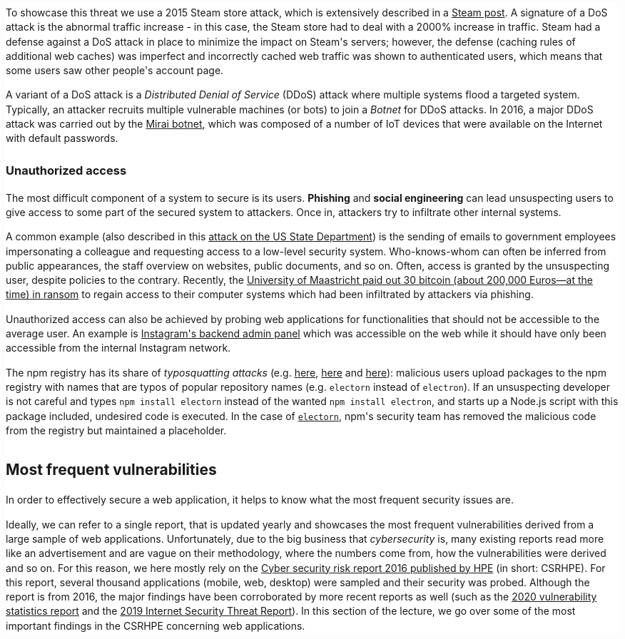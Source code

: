 To showcase this threat we use a 2015 Steam store attack, which is extensively described in a [Steam post](https://store.steampowered.com/news/19852/). A signature of a DoS attack is the abnormal traffic increase - in this case, the Steam store had to deal with a 2000% increase in traffic. Steam had a defense against a DoS attack in place to minimize the impact on Steam's servers; however, the defense (caching rules of additional web caches) was imperfect and incorrectly cached web traffic was shown to authenticated users, which means that some users saw other people's account page.

A variant of a DoS attack is a _Distributed Denial of Service_ (DDoS) attack where multiple systems flood a targeted system. Typically, an attacker recruits multiple vulnerable machines (or bots) to join a _Botnet_ for DDoS attacks. In 2016, a major DDoS attack was carried out by the [Mirai botnet](https://www.csoonline.com/article/3258748/the-mirai-botnet-explained-how-teen-scammers-and-cctv-cameras-almost-brought-down-the-internet.html), which was composed of a number of IoT devices that were available on the Internet with default passwords.

### Unauthorized access

The most difficult component of a system to secure is its users. **Phishing** and **social engineering** can lead unsuspecting users to give access to some part of the secured system to attackers. Once in, attackers try to infiltrate other internal systems.

A common example (also described in this [attack on the US State Department](https://edition.cnn.com/2015/04/07/politics/how-russians-hacked-the-wh/)) is the sending of emails to government employees impersonating a colleague and requesting access to a low-level security system. Who-knows-whom can often be inferred from public appearances, the staff overview on websites, public documents, and so on. Often, access is granted by the unsuspecting user, despite policies to the contrary. Recently, the [University of Maastricht paid out 30 bitcoin (about 200,000 Euros&mdash;at the time) in ransom](https://www.reuters.com/article/us-cybercrime-netherlands-university-idUSKBN1ZZ2HH) to regain access to their computer systems which had been infiltrated by attackers via phishing.

Unauthorized access can also be achieved by probing web applications for functionalities that should not be accessible to the average user. An example is [Instagram's backend admin panel](https://www.hackread.com/instagram-hacked-researcher-gets-admin-panel-access/) which was accessible on the web while it should have only been accessible from the internal Instagram network.

The npm registry has its share of _typosquatting attacks_ (e.g. [here](https://securityreport.com/nodejs-malware-caught-exfiltrating-ips-username-and-device-information-on-github/), [here](https://thenewstack.io/npm-cleans-typosquatting-malware/) and [here](https://threatpost.com/attackers-use-typo-squatting-to-steal-npm-credentials/127235/)): malicious users upload packages to the npm registry with names that are typos of popular repository names (e.g. `electorn` instead of `electron`). If an unsuspecting developer is not careful and types `npm install electorn` instead of the wanted `npm install electron`, and starts up a Node.js script with this package included, undesired code is executed. In the case of [`electorn`](https://www.npmjs.com/package/electorn), npm's security team has removed the malicious code from the registry but maintained a placeholder.

## Most frequent vulnerabilities

In order to effectively secure a web application, it helps to know what the most frequent security issues are.

Ideally, we can refer to a single report, that is updated yearly and showcases the most frequent vulnerabilities derived from a large sample of web applications. Unfortunately, due to the big business that _cybersecurity_ is, many existing reports read more like an advertisement and are vague on their methodology, where the numbers come from, how the vulnerabilities were derived and so on. For this reason, we here mostly rely on the [Cyber security risk report 2016 published by HPE](https://www.thehaguesecuritydelta.com/media/com_hsd/report/57/document/4aa6-3786enw.pdf) (in short: CSRHPE). For this report, several thousand applications (mobile, web, desktop) were sampled and their security was probed. Although the report is from 2016, the major findings have been corroborated by more recent reports as well (such as the [2020 vulnerability statistics report](https://info.edgescan.com/vulnerability-stats#stats) and the [2019 Internet Security Threat Report](https://www.symantec.com/content/dam/symantec/docs/reports/istr-24-2019-en.pdf)). In this section of the lecture, we go over some of the most important findings in the CSRHPE concerning web applications.
